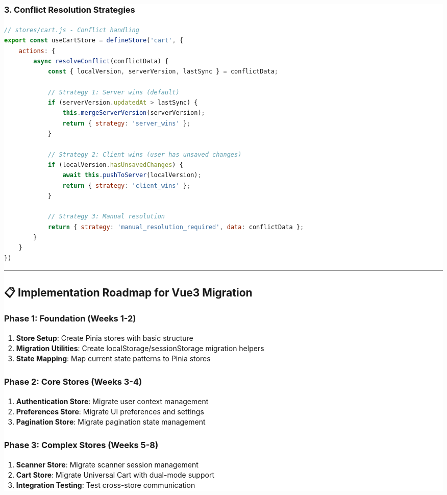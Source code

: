 ```javascript
```

### 3. Conflict Resolution Strategies

```javascript
// stores/cart.js - Conflict handling
export const useCartStore = defineStore('cart', {
    actions: {
        async resolveConflict(conflictData) {
            const { localVersion, serverVersion, lastSync } = conflictData;

            // Strategy 1: Server wins (default)
            if (serverVersion.updatedAt > lastSync) {
                this.mergeServerVersion(serverVersion);
                return { strategy: 'server_wins' };
            }

            // Strategy 2: Client wins (user has unsaved changes)
            if (localVersion.hasUnsavedChanges) {
                await this.pushToServer(localVersion);
                return { strategy: 'client_wins' };
            }

            // Strategy 3: Manual resolution
            return { strategy: 'manual_resolution_required', data: conflictData };
        }
    }
})
```

---

## 📋 Implementation Roadmap for Vue3 Migration

### Phase 1: Foundation (Weeks 1-2)

1. **Store Setup**: Create Pinia stores with basic structure
2. **Migration Utilities**: Create localStorage/sessionStorage migration helpers
3. **State Mapping**: Map current state patterns to Pinia stores

### Phase 2: Core Stores (Weeks 3-4)

1. **Authentication Store**: Migrate user context management
2. **Preferences Store**: Migrate UI preferences and settings
3. **Pagination Store**: Migrate pagination state management

### Phase 3: Complex Stores (Weeks 5-8)

1. **Scanner Store**: Migrate scanner session management
2. **Cart Store**: Migrate Universal Cart with dual-mode support
3. **Integration Testing**: Test cross-store communication

